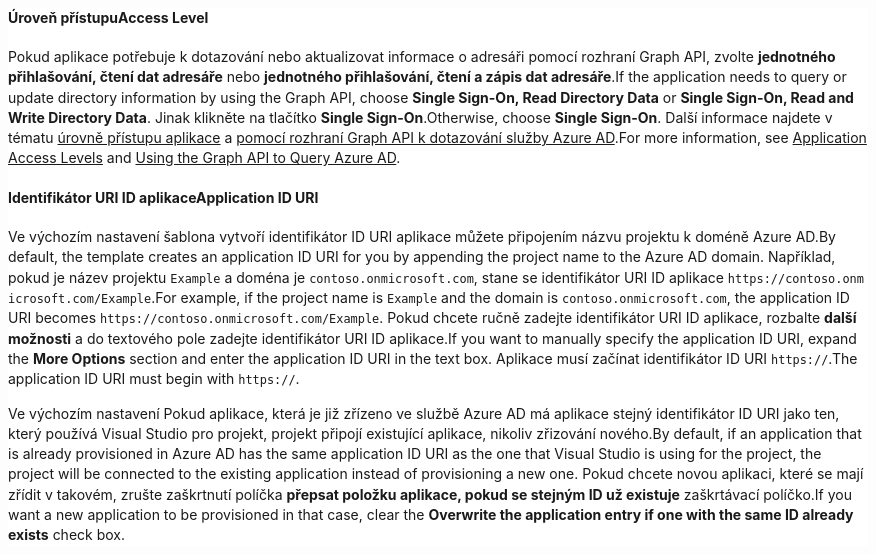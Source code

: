 #### <a name="access-level"></a><span data-ttu-id="2b6c2-362">Úroveň přístupu</span><span class="sxs-lookup"><span data-stu-id="2b6c2-362">Access Level</span></span>

<span data-ttu-id="2b6c2-363">Pokud aplikace potřebuje k dotazování nebo aktualizovat informace o adresáři pomocí rozhraní Graph API, zvolte **jednotného přihlašování, čtení dat adresáře** nebo **jednotného přihlašování, čtení a zápis dat adresáře**.</span><span class="sxs-lookup"><span data-stu-id="2b6c2-363">If the application needs to query or update directory information by using the Graph API, choose **Single Sign-On, Read Directory Data** or **Single Sign-On, Read and Write Directory Data**.</span></span> <span data-ttu-id="2b6c2-364">Jinak klikněte na tlačítko **Single Sign-On**.</span><span class="sxs-lookup"><span data-stu-id="2b6c2-364">Otherwise, choose **Single Sign-On**.</span></span> <span data-ttu-id="2b6c2-365">Další informace najdete v tématu [úrovně přístupu aplikace](https://msdn.microsoft.com/library/windowsazure/b08d91fa-6a64-4deb-92f4-f5857add9ed8#BKMK_AccessLevels) a [pomocí rozhraní Graph API k dotazování služby Azure AD](https://msdn.microsoft.com/library/windowsazure/dn151791.aspx).</span><span class="sxs-lookup"><span data-stu-id="2b6c2-365">For more information, see [Application Access Levels](https://msdn.microsoft.com/library/windowsazure/b08d91fa-6a64-4deb-92f4-f5857add9ed8#BKMK_AccessLevels) and [Using the Graph API to Query Azure AD](https://msdn.microsoft.com/library/windowsazure/dn151791.aspx).</span></span>

#### <a name="application-id-uri"></a><span data-ttu-id="2b6c2-366">Identifikátor URI ID aplikace</span><span class="sxs-lookup"><span data-stu-id="2b6c2-366">Application ID URI</span></span>

<span data-ttu-id="2b6c2-367">Ve výchozím nastavení šablona vytvoří identifikátor ID URI aplikace můžete připojením názvu projektu k doméně Azure AD.</span><span class="sxs-lookup"><span data-stu-id="2b6c2-367">By default, the template creates an application ID URI for you by appending the project name to the Azure AD domain.</span></span> <span data-ttu-id="2b6c2-368">Například, pokud je název projektu `Example` a doména je `contoso.onmicrosoft.com`, stane se identifikátor URI ID aplikace `https://contoso.onmicrosoft.com/Example`.</span><span class="sxs-lookup"><span data-stu-id="2b6c2-368">For example, if the project name is `Example` and the domain is `contoso.onmicrosoft.com`, the application ID URI becomes `https://contoso.onmicrosoft.com/Example`.</span></span> <span data-ttu-id="2b6c2-369">Pokud chcete ručně zadejte identifikátor URI ID aplikace, rozbalte **další možnosti** a do textového pole zadejte identifikátor URI ID aplikace.</span><span class="sxs-lookup"><span data-stu-id="2b6c2-369">If you want to manually specify the application ID URI, expand the **More Options** section and enter the application ID URI in the text box.</span></span> <span data-ttu-id="2b6c2-370">Aplikace musí začínat identifikátor ID URI `https://`.</span><span class="sxs-lookup"><span data-stu-id="2b6c2-370">The application ID URI must begin with `https://`.</span></span>

<span data-ttu-id="2b6c2-371">Ve výchozím nastavení Pokud aplikace, která je již zřízeno ve službě Azure AD má aplikace stejný identifikátor ID URI jako ten, který používá Visual Studio pro projekt, projekt připojí existující aplikace, nikoliv zřizování nového.</span><span class="sxs-lookup"><span data-stu-id="2b6c2-371">By default, if an application that is already provisioned in Azure AD has the same application ID URI as the one that Visual Studio is using for the project, the project will be connected to the existing application instead of provisioning a new one.</span></span> <span data-ttu-id="2b6c2-372">Pokud chcete novou aplikaci, které se mají zřídit v takovém, zrušte zaškrtnutí políčka **přepsat položku aplikace, pokud se stejným ID už existuje** zaškrtávací políčko.</span><span class="sxs-lookup"><span data-stu-id="2b6c2-372">If you want a new application to be provisioned in that case, clear the **Overwrite the application entry if one with the same ID already exists** check box.</span></span>
